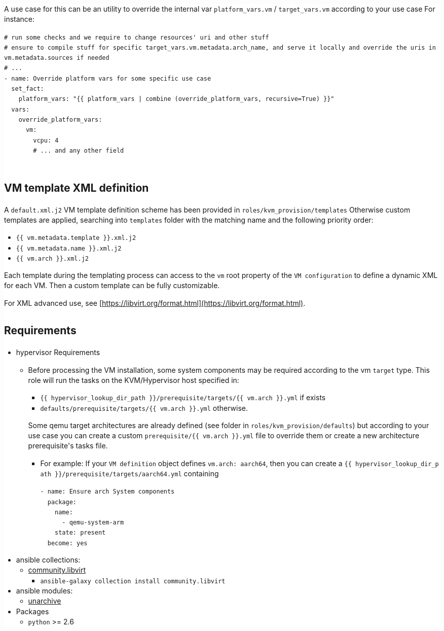 A use case for this can be an utility to override the internal var `platform_vars.vm` / `target_vars.vm` according to your use case
For instance:
```
# run some checks and we require to change resources' uri and other stuff
# ensure to compile stuff for specific target_vars.vm.metadata.arch_name, and serve it locally and override the uris in vm.metadata.sources if needed
# ... 
- name: Override platform vars for some specific use case
  set_fact: 
    platform_vars: "{{ platform_vars | combine (override_platform_vars, recursive=True) }}"
  vars:
    override_platform_vars: 
      vm:
        vcpu: 4
        # ... and any other field 
  
```

## VM template XML definition
A `default.xml.j2` VM template definition scheme has been provided in `roles/kvm_provision/templates`
Otherwise custom templates are applied, searching into `templates` folder with the matching name and the following priority order:
- `{{ vm.metadata.template }}.xml.j2`
- `{{ vm.metadata.name }}.xml.j2`
- `{{ vm.arch }}.xml.j2`

Each template during the templating process can access to the `vm` root property of the `VM configuration` to define a dynamic XML for each VM. Then a custom template can be fully customizable.

For XML advanced use, see [https://libvirt.org/format.html](https://libvirt.org/format.html).

Requirements
------------

- hypervisor Requirements
  - Before processing the VM installation, some system components may be required according to the vm `target` type.
  This role will run the tasks on the KVM/Hypervisor host specified in:
    - `{{ hypervisor_lookup_dir_path }}/prerequisite/targets/{{ vm.arch }}.yml` if exists
    - `defaults/prerequisite/targets/{{ vm.arch }}.yml` otherwise.
  
    Some qemu target architectures are already defined (see folder in `roles/kvm_provision/defaults`) but according to your use case you can create a custom `prerequisite/{{ vm.arch }}.yml` file to override them or create a new architecture prerequisite's tasks file.
    - For example: 
      If your `VM definition` object defines `vm.arch: aarch64`, then you can create a `{{ hypervisor_lookup_dir_path }}/prerequisite/targets/aarch64.yml` containing
      ```
      - name: Ensure arch System components
        package:
          name:
            - qemu-system-arm
          state: present
        become: yes
      ```
- ansible collections:
  - [community.libvirt](https://galaxy.ansible.com/community/libvirt) 
    - ```ansible-galaxy collection install community.libvirt```
- ansible modules:
  - [unarchive](https://docs.ansible.com/ansible/latest/collections/ansible/builtin/unarchive_module.html) 
- Packages
  - `python` >= 2.6